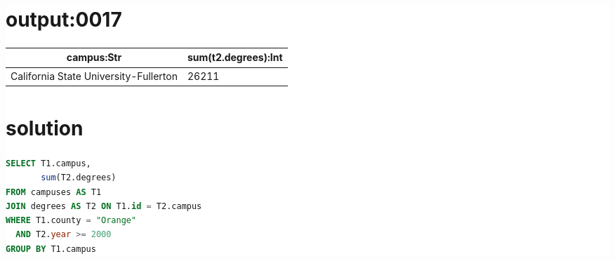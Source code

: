 # output:0017

| campus:Str | sum(t2.degrees):Int |
|---|---|
| California State University-Fullerton | 26211 |

# solution

```sql
SELECT T1.campus,
       sum(T2.degrees)
FROM campuses AS T1
JOIN degrees AS T2 ON T1.id = T2.campus
WHERE T1.county = "Orange"
  AND T2.year >= 2000
GROUP BY T1.campus
```
